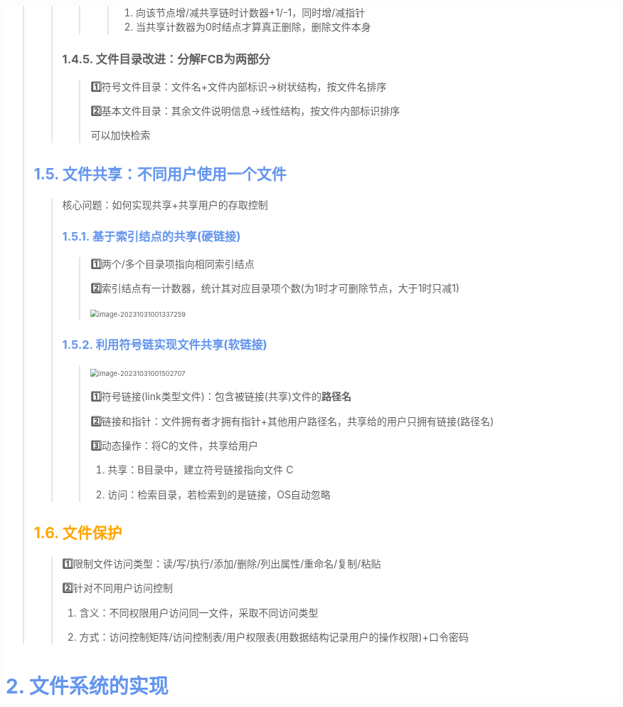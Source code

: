 > > > >
> > > > 1. 向该节点增/减共享链时计数器+1/-1，同时增/减指针
> > > > 2. 当共享计数器为0时结点才算真正删除，删除文件本身
> >
> > ### 1.4.5. 文件目录改进：分解FCB为两部分
> >
> > > **1️⃣**符号文件目录：文件名+文件内部标识→树状结构，按文件名排序
> > >
> > > **2️⃣**基本文件目录：其余文件说明信息→线性结构，按文件内部标识排序
> > >
> > > 可以加快检索
>
> ## <font color='cornflowerblue'>1.5. 文件共享：不同用户使用一个文件</font>
>
> > 核心问题：如何实现共享+共享用户的存取控制
> >
> > ### <font color='cornflowerblue'>1.5.1. 基于索引结点的共享(硬链接)</font>
> >
> > > **1️⃣**两个/多个目录项指向相同索引结点
> > >
> > > **2️⃣**索引结点有一计数器，统计其对应目录项个数(为1时才可删除节点，大于1时只减1)
> > >
> > > <img src="https://raw.githubusercontent.com/DANNHIROAKI/New-Picture-Bed/main/img/image-20231031001337259.png" alt="image-20231031001337259" style="zoom:67%;" /> 
> >
> > ### <font color='cornflowerblue'>1.5.2. 利用符号链实现文件共享(软链接)</font>
> >
> > > <img src="https://s2.loli.net/2023/11/11/FR1iuBD2abVYH5e.png" alt="image-20231031001502707" style="zoom:67%;" /> 
> > >
> > > **1️⃣**符号链接(link类型文件)：包含被链接(共享)文件的**路径名**
> > >
> > > **2️⃣**链接和指针：文件拥有者才拥有指针+其他用户路径名，共享给的用户只拥有链接(路径名)
> > >
> > > **3️⃣**动态操作：将C的文件，共享给用户
> > >
> > > 1. 共享：B目录中，建立符号链接指向文件 C
> > >
> > > 2. 访问：检索目录，若检索到的是链接，OS自动忽略
>
> ## <font color='orange'>1.6. 文件保护</font>
>
> > **1️⃣**限制文件访问类型：读/写/执行/添加/删除/列出属性/重命名/复制/粘贴
> >
> > **2️⃣**针对不同用户访问控制
> >
> > 1. 含义：不同权限用户访问同一文件，采取不同访问类型
> >
> > 2. 方式：访问控制矩阵/访问控制表/用户权限表(用数据结构记录用户的操作权限)+口令密码

# <font color='cornflowerblue'>2. 文件系统的实现</font>
